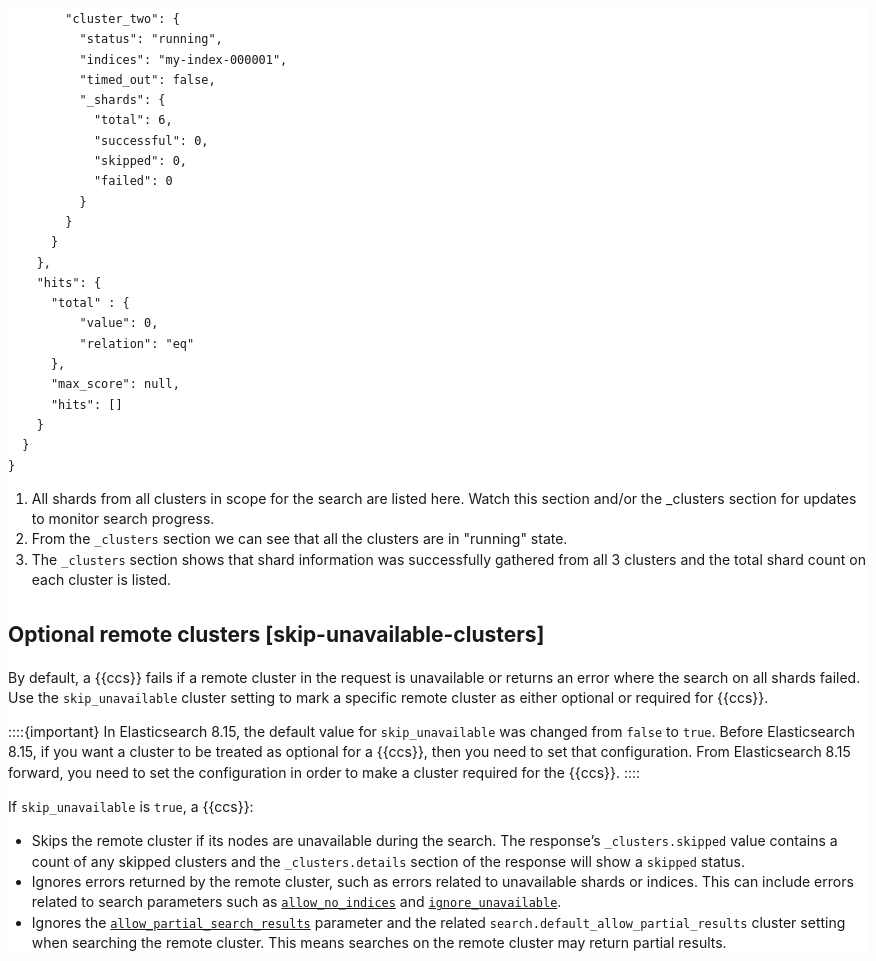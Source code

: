 ```console-result
        "cluster_two": {
          "status": "running",
          "indices": "my-index-000001",
          "timed_out": false,
          "_shards": {
            "total": 6,
            "successful": 0,
            "skipped": 0,
            "failed": 0
          }
        }
      }
    },
    "hits": {
      "total" : {
          "value": 0,
          "relation": "eq"
      },
      "max_score": null,
      "hits": []
    }
  }
}
```

1. All shards from all clusters in scope for the search are listed here. Watch this section and/or the _clusters section for updates to monitor search progress.
2. From the `_clusters` section we can see that all the clusters are in "running" state.
3. The `_clusters` section shows that shard information was successfully gathered from all 3 clusters and the total shard count on each cluster is listed.



## Optional remote clusters [skip-unavailable-clusters]

By default, a {{ccs}} fails if a remote cluster in the request is unavailable or returns an error where the search on all shards failed. Use the `skip_unavailable` cluster setting to mark a specific remote cluster as either optional or required for {{ccs}}.

::::{important}
In Elasticsearch 8.15, the default value for `skip_unavailable` was changed from `false` to `true`. Before Elasticsearch 8.15, if you want a cluster to be treated as optional for a {{ccs}}, then you need to set that configuration. From Elasticsearch 8.15 forward, you need to set the configuration in order to make a cluster required for the {{ccs}}.
::::


If `skip_unavailable` is `true`, a {{ccs}}:

* Skips the remote cluster if its nodes are unavailable during the search. The response’s `_clusters.skipped` value contains a count of any skipped clusters and the `_clusters.details` section of the response will show a `skipped` status.
* Ignores errors returned by the remote cluster, such as errors related to unavailable shards or indices. This can include errors related to search parameters such as [`allow_no_indices`](elasticsearch://reference/elasticsearch/rest-apis/api-conventions.md#api-multi-index) and [`ignore_unavailable`](elasticsearch://reference/elasticsearch/rest-apis/api-conventions.md#api-multi-index).
* Ignores the [`allow_partial_search_results`](https://www.elastic.co/docs/api/doc/elasticsearch/operation/operation-search#operation-search-allow_partial_search_results) parameter and the related `search.default_allow_partial_results` cluster setting when searching the remote cluster. This means searches on the remote cluster may return partial results.
